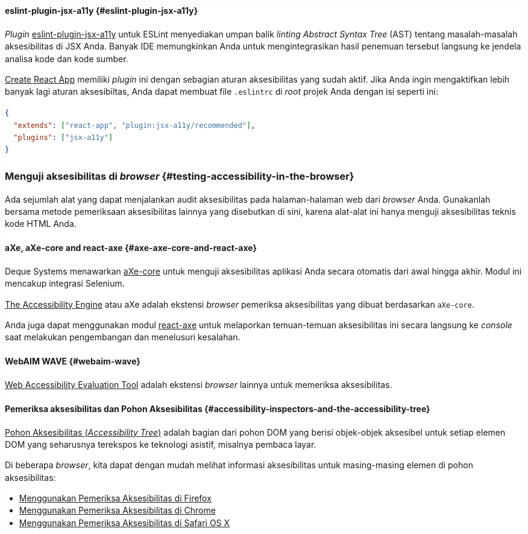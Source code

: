#### eslint-plugin-jsx-a11y {#eslint-plugin-jsx-a11y}

_Plugin_ [eslint-plugin-jsx-a11y](https://github.com/evcohen/eslint-plugin-jsx-a11y) untuk ESLint menyediakan umpan balik _linting_ _Abstract Syntax Tree_ (AST) tentang masalah-masalah aksesibilitas di JSX Anda. Banyak IDE memungkinkan Anda untuk mengintegrasikan hasil penemuan tersebut langsung ke jendela analisa kode dan kode sumber.

[Create React App](https://github.com/facebookincubator/create-react-app) memiliki _plugin_ ini dengan sebagian aturan aksesibilitas yang sudah aktif. Jika Anda ingin mengaktifkan lebih banyak lagi aturan aksesibiltas, Anda dapat membuat file `.eslintrc` di _root_ projek Anda dengan isi seperti ini:

  ```json
  {
    "extends": ["react-app", "plugin:jsx-a11y/recommended"],
    "plugins": ["jsx-a11y"]
  }
  ```

### Menguji aksesibilitas di _browser_ {#testing-accessibility-in-the-browser}

Ada sejumlah alat yang dapat menjalankan audit aksesibilitas pada halaman-halaman web dari _browser_ Anda. Gunakanlah bersama metode pemeriksaan aksesibilitas lainnya yang disebutkan di sini, karena alat-alat ini hanya menguji aksesibilitas teknis kode HTML Anda.

#### aXe, aXe-core and react-axe {#axe-axe-core-and-react-axe}

Deque Systems menawarkan [aXe-core](https://github.com/dequelabs/axe-core) untuk menguji aksesibilitas aplikasi Anda secara otomatis dari awal hingga akhir. Modul ini mencakup integrasi Selenium.

[The Accessibility Engine](https://www.deque.com/products/axe/) atau aXe adalah ekstensi _browser_ pemeriksa aksesibilitas yang dibuat berdasarkan `aXe-core`.

Anda juga dapat menggunakan modul [react-axe](https://github.com/dylanb/react-axe) untuk melaporkan temuan-temuan aksesibilitas ini secara langsung ke _console_ saat melakukan pengembangan dan menelusuri kesalahan.

#### WebAIM WAVE {#webaim-wave}

[Web Accessibility Evaluation Tool](http://wave.webaim.org/extension/) adalah ekstensi _browser_ lainnya untuk memeriksa aksesibilitas.

#### Pemeriksa aksesibilitas dan Pohon Aksesibilitas {#accessibility-inspectors-and-the-accessibility-tree}

[Pohon Aksesibilitas (_Accessibility Tree_)](https://www.paciellogroup.com/blog/2015/01/the-browser-accessibility-tree/) adalah bagian dari pohon DOM yang berisi objek-objek aksesibel untuk setiap elemen DOM yang seharusnya terekspos ke teknologi asistif, misalnya pembaca layar.

Di beberapa _browser_, kita dapat dengan mudah melihat informasi aksesibilitas untuk masing-masing elemen di pohon aksesibilitas:

- [Menggunakan Pemeriksa Aksesibilitas di Firefox](https://developer.mozilla.org/en-US/docs/Tools/Accessibility_inspector)
- [Menggunakan Pemeriksa Aksesibilitas di Chrome](https://developers.google.com/web/tools/chrome-devtools/accessibility/reference#pane)
- [Menggunakan Pemeriksa Aksesibilitas di Safari OS X](https://developer.apple.com/library/content/documentation/Accessibility/Conceptual/AccessibilityMacOSX/OSXAXTestingApps.html)
